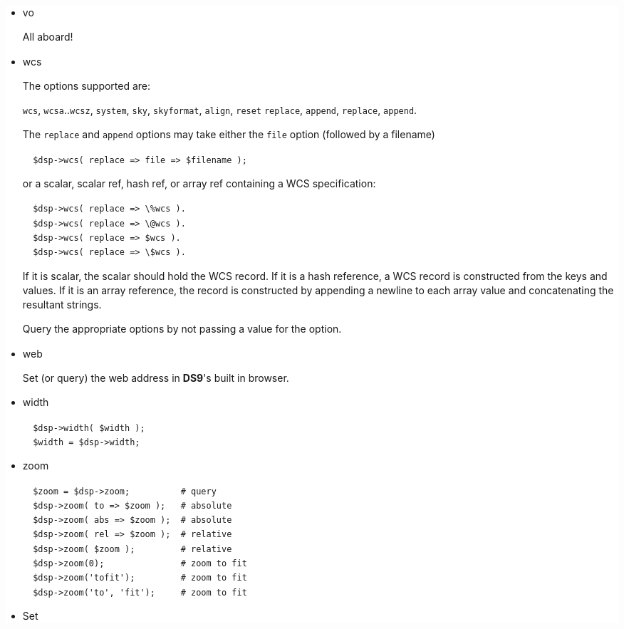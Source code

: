 - vo

    All aboard!

- wcs

    The options supported are:

    `wcs`, `wcsa`..`wcsz`,
    `system`,
    `sky`,
    `skyformat`,
    `align`,
    `reset`
    `replace`,
    `append`,
    `replace`,
    `append`.

    The `replace` and `append` options may take either the `file`
    option (followed by a filename)

        $dsp->wcs( replace => file => $filename );

    or a scalar, scalar ref, hash ref, or array ref containing a WCS specification:

        $dsp->wcs( replace => \%wcs ).
        $dsp->wcs( replace => \@wcs ).
        $dsp->wcs( replace => $wcs ).
        $dsp->wcs( replace => \$wcs ).

    If it is scalar, the scalar should hold the WCS record.  If it is a hash
    reference, a WCS record is constructed from the keys and values.  If
    it is an array reference, the record is constructed by appending a
    newline to each array value and concatenating the resultant strings.

    Query the appropriate options by not passing a value for the option.

- web

    Set (or query) the web address in **DS9**'s built in browser.

- width

        $dsp->width( $width );
        $width = $dsp->width;

- zoom

        $zoom = $dsp->zoom;          # query
        $dsp->zoom( to => $zoom );   # absolute
        $dsp->zoom( abs => $zoom );  # absolute
        $dsp->zoom( rel => $zoom );  # relative
        $dsp->zoom( $zoom );         # relative
        $dsp->zoom(0);               # zoom to fit
        $dsp->zoom('tofit');         # zoom to fit
        $dsp->zoom('to', 'fit');     # zoom to fit

- Set
